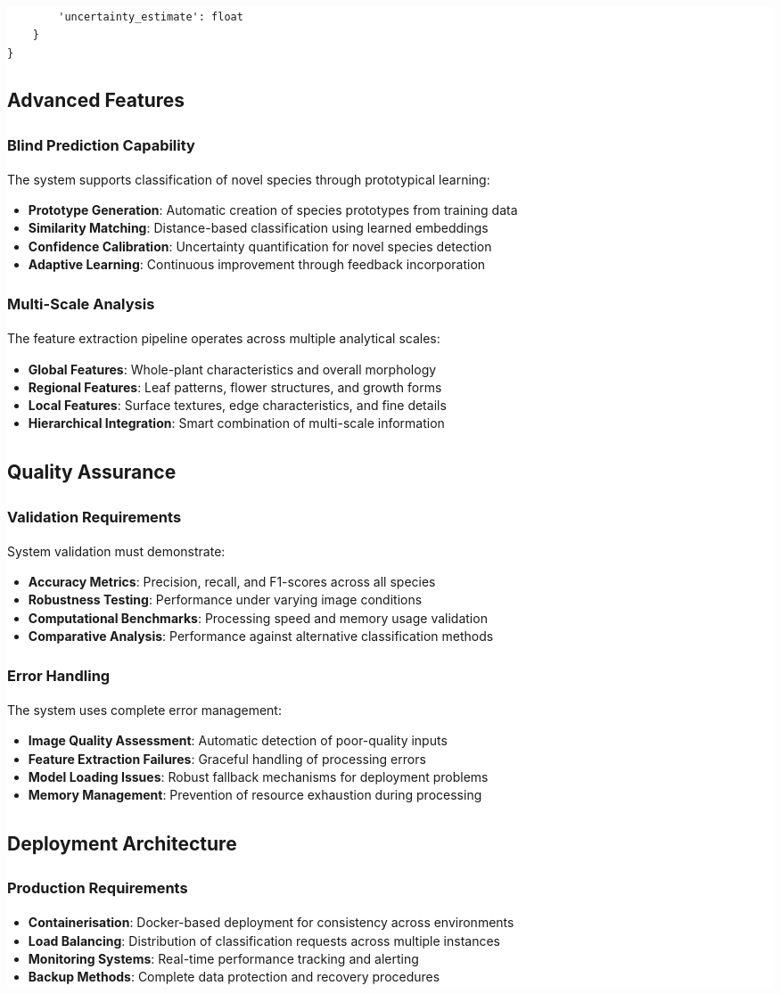 ```
        'uncertainty_estimate': float
    }
}
```

## Advanced Features

### Blind Prediction Capability

The system supports classification of novel species through prototypical learning:

- **Prototype Generation**: Automatic creation of species prototypes from training data
- **Similarity Matching**: Distance-based classification using learned embeddings
- **Confidence Calibration**: Uncertainty quantification for novel species detection
- **Adaptive Learning**: Continuous improvement through feedback incorporation

### Multi-Scale Analysis

The feature extraction pipeline operates across multiple analytical scales:

- **Global Features**: Whole-plant characteristics and overall morphology
- **Regional Features**: Leaf patterns, flower structures, and growth forms
- **Local Features**: Surface textures, edge characteristics, and fine details
- **Hierarchical Integration**: Smart combination of multi-scale information

## Quality Assurance

### Validation Requirements

System validation must demonstrate:

- **Accuracy Metrics**: Precision, recall, and F1-scores across all species
- **Robustness Testing**: Performance under varying image conditions
- **Computational Benchmarks**: Processing speed and memory usage validation
- **Comparative Analysis**: Performance against alternative classification methods

### Error Handling

The system uses complete error management:

- **Image Quality Assessment**: Automatic detection of poor-quality inputs
- **Feature Extraction Failures**: Graceful handling of processing errors
- **Model Loading Issues**: Robust fallback mechanisms for deployment problems
- **Memory Management**: Prevention of resource exhaustion during processing

## Deployment Architecture

### Production Requirements

- **Containerisation**: Docker-based deployment for consistency across environments
- **Load Balancing**: Distribution of classification requests across multiple instances
- **Monitoring Systems**: Real-time performance tracking and alerting
- **Backup Methods**: Complete data protection and recovery procedures
